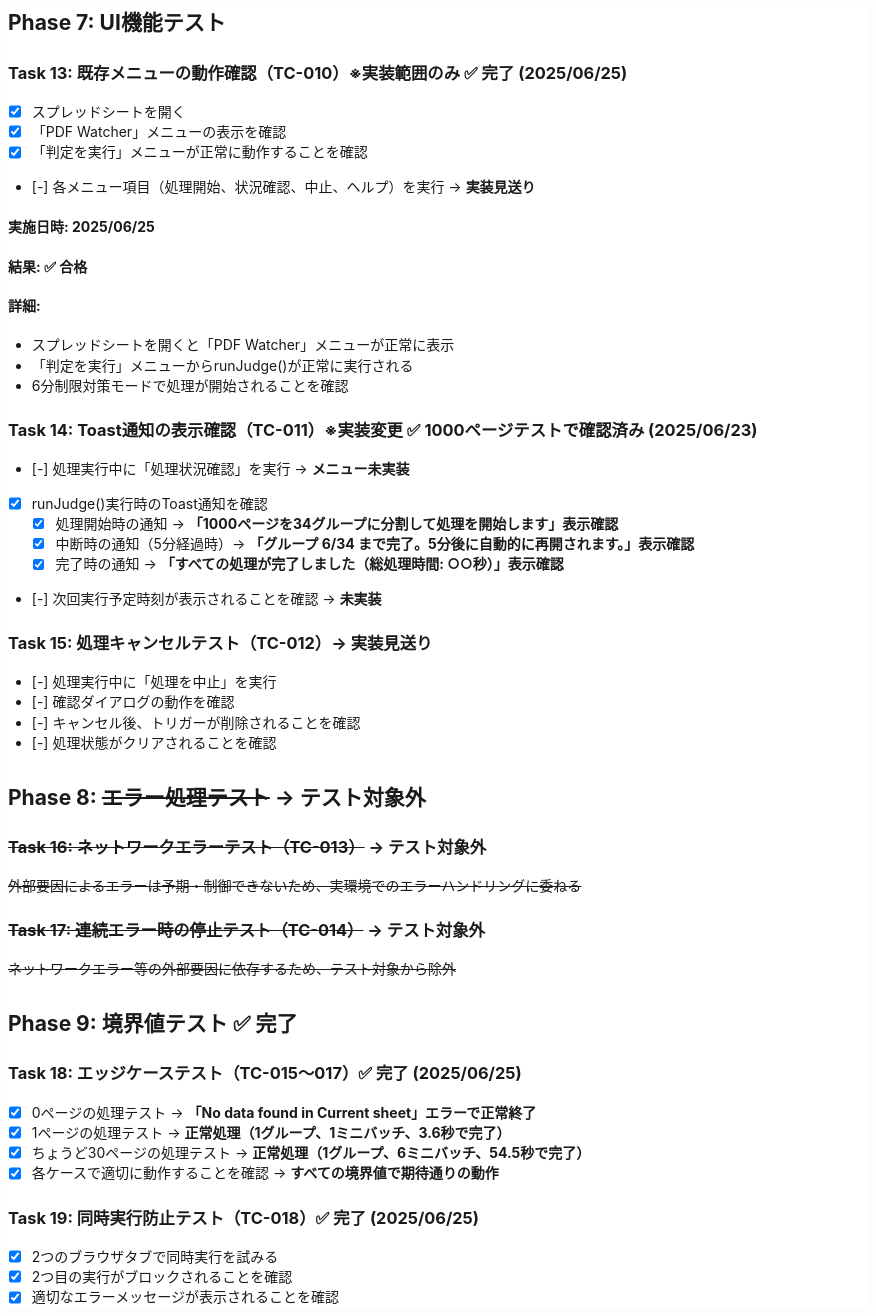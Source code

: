 ## Phase 7: UI機能テスト

### Task 13: 既存メニューの動作確認（TC-010）※実装範囲のみ ✅ 完了 (2025/06/25)
- [x] スプレッドシートを開く
- [x] 「PDF Watcher」メニューの表示を確認
- [x] 「判定を実行」メニューが正常に動作することを確認
- [-] 各メニュー項目（処理開始、状況確認、中止、ヘルプ）を実行 → **実装見送り**

#### 実施日時: 2025/06/25
#### 結果: ✅ 合格
#### 詳細:
- スプレッドシートを開くと「PDF Watcher」メニューが正常に表示
- 「判定を実行」メニューからrunJudge()が正常に実行される
- 6分制限対策モードで処理が開始されることを確認

### Task 14: Toast通知の表示確認（TC-011）※実装変更 ✅ 1000ページテストで確認済み (2025/06/23)
- [-] 処理実行中に「処理状況確認」を実行 → **メニュー未実装**
- [x] runJudge()実行時のToast通知を確認
  - [x] 処理開始時の通知 → **「1000ページを34グループに分割して処理を開始します」表示確認**
  - [x] 中断時の通知（5分経過時）→ **「グループ 6/34 まで完了。5分後に自動的に再開されます。」表示確認**
  - [x] 完了時の通知 → **「すべての処理が完了しました（総処理時間: ○○秒）」表示確認**
- [-] 次回実行予定時刻が表示されることを確認 → **未実装**

### Task 15: 処理キャンセルテスト（TC-012）→ **実装見送り**
- [-] 処理実行中に「処理を中止」を実行
- [-] 確認ダイアログの動作を確認
- [-] キャンセル後、トリガーが削除されることを確認
- [-] 処理状態がクリアされることを確認

## Phase 8: ~~エラー処理テスト~~ → **テスト対象外**

### ~~Task 16: ネットワークエラーテスト（TC-013）~~ → **テスト対象外**
~~外部要因によるエラーは予期・制御できないため、実環境でのエラーハンドリングに委ねる~~

### ~~Task 17: 連続エラー時の停止テスト（TC-014）~~ → **テスト対象外**
~~ネットワークエラー等の外部要因に依存するため、テスト対象から除外~~

## Phase 9: 境界値テスト ✅ 完了

### Task 18: エッジケーステスト（TC-015～017）✅ 完了 (2025/06/25)
- [x] 0ページの処理テスト → **「No data found in Current sheet」エラーで正常終了**
- [x] 1ページの処理テスト → **正常処理（1グループ、1ミニバッチ、3.6秒で完了）**
- [x] ちょうど30ページの処理テスト → **正常処理（1グループ、6ミニバッチ、54.5秒で完了）**
- [x] 各ケースで適切に動作することを確認 → **すべての境界値で期待通りの動作**

### Task 19: 同時実行防止テスト（TC-018）✅ 完了 (2025/06/25)
- [x] 2つのブラウザタブで同時実行を試みる
- [x] 2つ目の実行がブロックされることを確認
- [x] 適切なエラーメッセージが表示されることを確認

